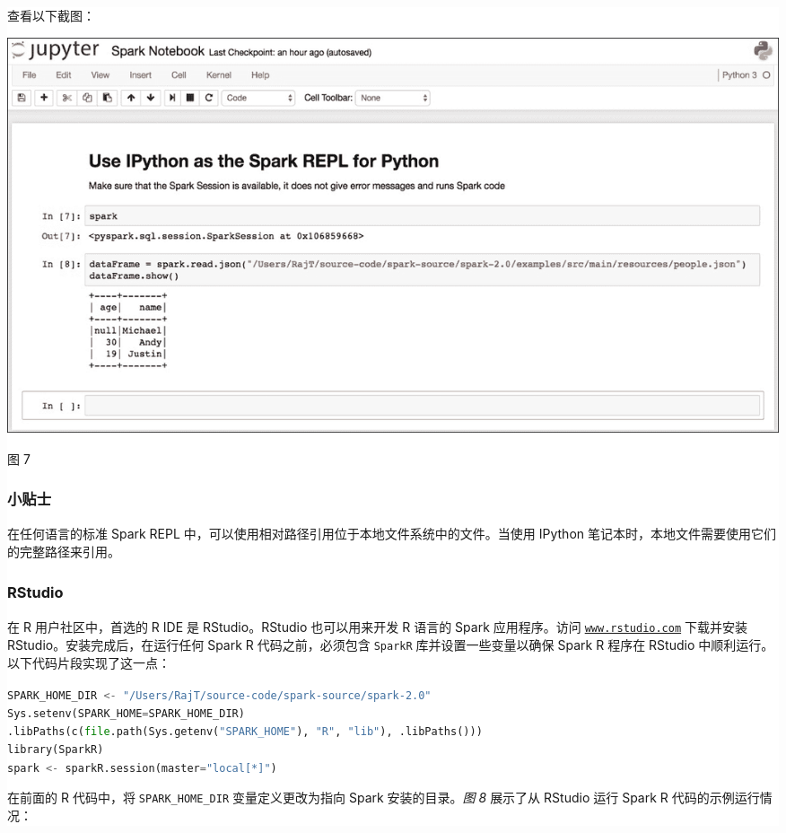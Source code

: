查看以下截图：

![IPython](img/image_01_012.jpg)

图 7

### 小贴士

在任何语言的标准 Spark REPL 中，可以使用相对路径引用位于本地文件系统中的文件。当使用 IPython 笔记本时，本地文件需要使用它们的完整路径来引用。

### RStudio

在 R 用户社区中，首选的 R IDE 是 RStudio。RStudio 也可以用来开发 R 语言的 Spark 应用程序。访问 [`www.rstudio.com`](https://www.rstudio.com/) 下载并安装 RStudio。安装完成后，在运行任何 Spark R 代码之前，必须包含 `SparkR` 库并设置一些变量以确保 Spark R 程序在 RStudio 中顺利运行。以下代码片段实现了这一点：

```py
SPARK_HOME_DIR <- "/Users/RajT/source-code/spark-source/spark-2.0" 
Sys.setenv(SPARK_HOME=SPARK_HOME_DIR) 
.libPaths(c(file.path(Sys.getenv("SPARK_HOME"), "R", "lib"), .libPaths())) 
library(SparkR) 
spark <- sparkR.session(master="local[*]")

```

在前面的 R 代码中，将 `SPARK_HOME_DIR` 变量定义更改为指向 Spark 安装的目录。*图 8* 展示了从 RStudio 运行 Spark R 代码的示例运行情况：

